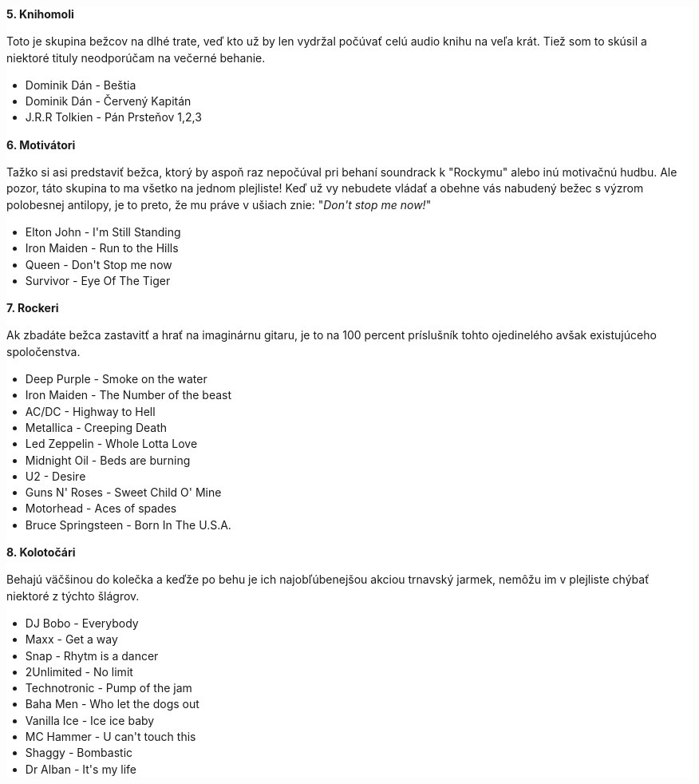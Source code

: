 **5. Knihomoli**

Toto je skupina bežcov na dlhé trate, veď kto už by len vydržal počúvať celú audio knihu na veľa krát. Tiež som to skúsil a niektoré tituly neodporúčam na večerné behanie.

- Dominik Dán - Beštia
- Dominik Dán - Červený Kapitán
- J.R.R Tolkien - Pán Prsteňov 1,2,3

**6. Motivátori**

Tažko si asi predstaviť bežca, ktorý by aspoň raz nepočúval pri behaní soundrack k "Rockymu" alebo inú motivačnú hudbu. Ale pozor, táto skupina to ma všetko na jednom plejliste! Keď už vy nebudete vládať a obehne vás nabudený bežec s výzrom polobesnej antilopy, je to preto, že mu práve v ušiach znie: "_Don't stop me now!_"

- Elton John - I'm Still Standing
- Iron Maiden - Run to the Hills
- Queen - Don't Stop me now
- Survivor - Eye Of The Tiger

<iframe src="//www.youtube.com/embed/HgzGwKwLmgM" width="425" height="350"></iframe>

**7. Rockeri**

Ak zbadáte bežca zastavitť a hrať na imaginárnu gitaru, je to na 100 percent príslušník tohto ojedinelého avšak existujúceho spoločenstva.

- Deep Purple - Smoke on the water
- Iron Maiden - The Number of the beast
- AC/DC - Highway to Hell
- Metallica - Creeping Death
- Led Zeppelin - Whole Lotta Love
- Midnight Oil - Beds are burning
- U2 - Desire
- Guns N' Roses - Sweet Child O' Mine
- Motorhead - Aces of spades
- Bruce Springsteen - Born In The U.S.A.

<iframe src="//www.youtube.com/embed/ejorQVy3m8E" width="425" height="350"></iframe>

**8. Kolotočári**

Behajú väčšinou do kolečka a keďže po behu je ich najobľúbenejšou akciou trnavský jarmek, nemôžu im v plejliste chýbať niektoré z týchto šlágrov.

- DJ Bobo - Everybody
- Maxx - Get a way
- Snap - Rhytm is a dancer
- 2Unlimited - No limit
- Technotronic - Pump of the jam
- Baha Men - Who let the dogs out
- Vanilla Ice - Ice ice baby
- MC Hammer - U can't touch this
- Shaggy - Bombastic
- Dr Alban - It's my life
